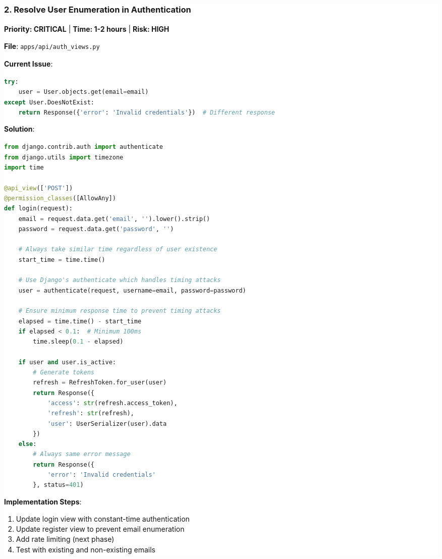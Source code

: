 ### 2. Resolve User Enumeration in Authentication
**Priority: CRITICAL** | **Time: 1-2 hours** | **Risk: HIGH**

**File**: `apps/api/auth_views.py`

**Current Issue**:
```python
try:
    user = User.objects.get(email=email)
except User.DoesNotExist:
    return Response({'error': 'Invalid credentials'})  # Different response
```

**Solution**:
```python
from django.contrib.auth import authenticate
from django.utils import timezone
import time

@api_view(['POST'])
@permission_classes([AllowAny])
def login(request):
    email = request.data.get('email', '').lower().strip()
    password = request.data.get('password', '')
    
    # Always take similar time regardless of user existence
    start_time = time.time()
    
    # Use Django's authenticate which handles timing attacks
    user = authenticate(request, username=email, password=password)
    
    # Ensure minimum response time to prevent timing attacks
    elapsed = time.time() - start_time
    if elapsed < 0.1:  # Minimum 100ms
        time.sleep(0.1 - elapsed)
    
    if user and user.is_active:
        # Generate tokens
        refresh = RefreshToken.for_user(user)
        return Response({
            'access': str(refresh.access_token),
            'refresh': str(refresh),
            'user': UserSerializer(user).data
        })
    else:
        # Always same error message
        return Response({
            'error': 'Invalid credentials'
        }, status=401)
```

**Implementation Steps**:
1. Update login view with constant-time authentication
2. Update register view to prevent email enumeration
3. Add rate limiting (next phase)
4. Test with existing and non-existing emails
